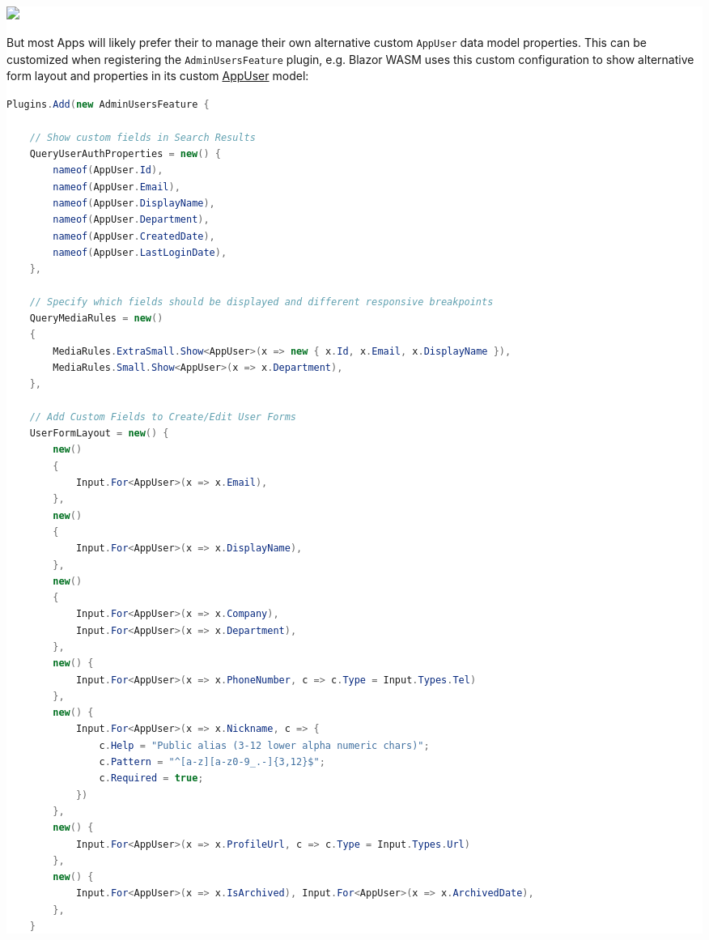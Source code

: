 <div class="flex justify-center py-8">
    <a href="https://blazor-wasm-api.jamstacks.net/admin-ui/users?edit=2">
        <img src="/images/admin-ui/users-edit-default.png" style="max-width:800px;">
    </a>
</div>

But most Apps will likely prefer their to manage their own alternative custom `AppUser` data model properties. This can be customized when registering the `AdminUsersFeature` plugin, e.g. Blazor WASM uses this custom configuration to show alternative form layout and properties in its custom [AppUser](https://github.com/NetCoreTemplates/blazor-wasm/blob/main/MyApp/Configure.AuthRepository.cs) model:

```csharp
Plugins.Add(new AdminUsersFeature {
    
    // Show custom fields in Search Results
    QueryUserAuthProperties = new() {
        nameof(AppUser.Id),
        nameof(AppUser.Email),
        nameof(AppUser.DisplayName),
        nameof(AppUser.Department),
        nameof(AppUser.CreatedDate),
        nameof(AppUser.LastLoginDate),
    },

    // Specify which fields should be displayed and different responsive breakpoints
    QueryMediaRules = new()
    {
        MediaRules.ExtraSmall.Show<AppUser>(x => new { x.Id, x.Email, x.DisplayName }),
        MediaRules.Small.Show<AppUser>(x => x.Department),
    },

    // Add Custom Fields to Create/Edit User Forms
    UserFormLayout = new() {
        new()
        {
            Input.For<AppUser>(x => x.Email),
        },
        new()
        {
            Input.For<AppUser>(x => x.DisplayName),
        },
        new()
        {
            Input.For<AppUser>(x => x.Company),
            Input.For<AppUser>(x => x.Department),
        },
        new() {
            Input.For<AppUser>(x => x.PhoneNumber, c => c.Type = Input.Types.Tel)
        },
        new() {
            Input.For<AppUser>(x => x.Nickname, c => {
                c.Help = "Public alias (3-12 lower alpha numeric chars)";
                c.Pattern = "^[a-z][a-z0-9_.-]{3,12}$";
                c.Required = true;
            })
        },
        new() {
            Input.For<AppUser>(x => x.ProfileUrl, c => c.Type = Input.Types.Url)
        },
        new() {
            Input.For<AppUser>(x => x.IsArchived), Input.For<AppUser>(x => x.ArchivedDate),
        },
    }
```